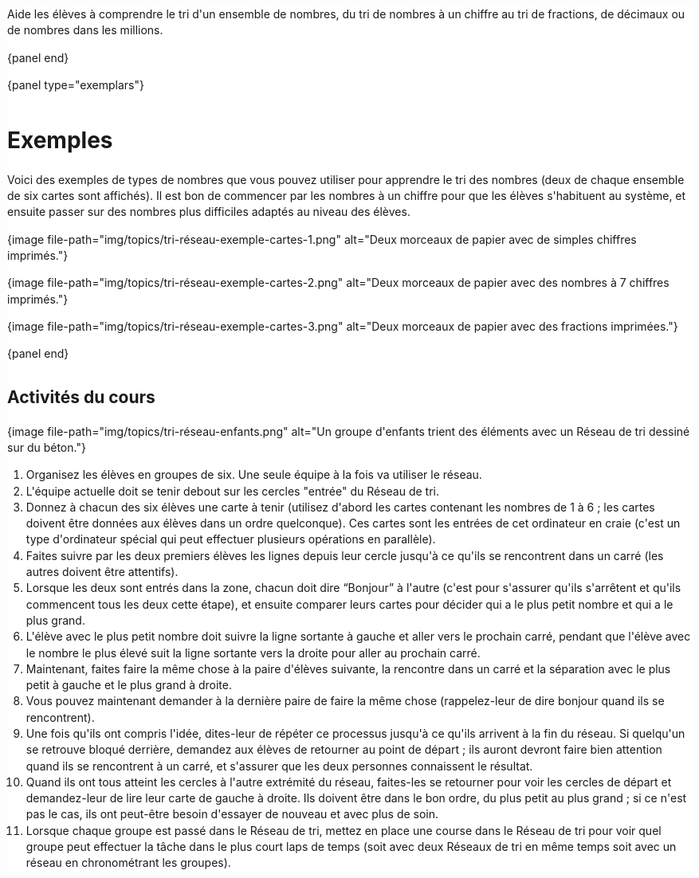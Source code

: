 Aide les élèves à comprendre le tri d'un ensemble de nombres, du tri de nombres à un chiffre au tri de fractions, de décimaux ou de nombres dans les millions.

{panel end}

{panel type="exemplars"}

# Exemples

Voici des exemples de types de nombres que vous pouvez utiliser pour apprendre le tri des nombres (deux de chaque ensemble de six cartes sont affichés). Il est bon de commencer par les nombres à un chiffre pour que les élèves s'habituent au système, et ensuite passer sur des nombres plus difficiles adaptés au niveau des élèves.

{image file-path="img/topics/tri-réseau-exemple-cartes-1.png" alt="Deux morceaux de papier avec de simples chiffres imprimés."}

{image file-path="img/topics/tri-réseau-exemple-cartes-2.png" alt="Deux morceaux de papier avec des nombres à 7 chiffres imprimés."}

{image file-path="img/topics/tri-réseau-exemple-cartes-3.png" alt="Deux morceaux de papier avec des fractions imprimées."}

{panel end}

## Activités du cours

{image file-path="img/topics/tri-réseau-enfants.png" alt="Un groupe d'enfants trient des éléments avec un Réseau de tri dessiné sur du béton."}

1. Organisez les élèves en groupes de six. Une seule équipe à la fois va utiliser le réseau.
2. L'équipe actuelle doit se tenir debout sur les cercles "entrée" du Réseau de tri.
3. Donnez à chacun des six élèves une carte à tenir (utilisez d'abord les cartes contenant les nombres de 1 à 6 ; les cartes doivent être données aux élèves dans un ordre quelconque). Ces cartes sont les entrées de cet ordinateur en craie (c'est un type d'ordinateur spécial qui peut effectuer plusieurs opérations en parallèle).
4. Faites suivre par les deux premiers élèves les lignes depuis leur cercle jusqu'à ce qu'ils se rencontrent dans un carré (les autres doivent être attentifs).
5. Lorsque les deux sont entrés dans la zone, chacun doit dire “Bonjour” à l'autre (c'est pour s'assurer qu'ils s'arrêtent et qu'ils commencent tous les deux cette étape), et ensuite comparer leurs cartes pour décider qui a le plus petit nombre et qui a le plus grand.
6. L'élève avec le plus petit nombre doit suivre la ligne sortante à gauche et aller vers le prochain carré, pendant que l'élève avec le nombre le plus élevé suit la ligne sortante vers la droite pour aller au prochain carré.
7. Maintenant, faites faire la même chose à la paire d'élèves suivante, la rencontre dans un carré et la séparation avec le plus petit à gauche et le plus grand à droite.
8. Vous pouvez maintenant demander à la dernière paire de faire la même chose (rappelez-leur de dire bonjour quand ils se rencontrent).
9. Une fois qu'ils ont compris l'idée, dites-leur de répéter ce processus jusqu'à ce qu'ils arrivent à la fin du réseau. Si quelqu'un se retrouve bloqué derrière, demandez aux élèves de retourner au point de départ ; ils auront devront faire bien attention quand ils se rencontrent à un carré, et s'assurer que les deux personnes connaissent le résultat.
10. Quand ils ont tous atteint les cercles à l'autre extrémité du réseau, faites-les se retourner pour voir les cercles de départ et demandez-leur de lire leur carte de gauche à droite. Ils doivent être dans le bon ordre, du plus petit au plus grand ; si ce n'est pas le cas, ils ont peut-être besoin d'essayer de nouveau et avec plus de soin.
11. Lorsque chaque groupe est passé dans le Réseau de tri, mettez en place une course dans le Réseau de tri pour voir quel groupe peut effectuer la tâche dans le plus court laps de temps (soit avec deux Réseaux de tri en même temps soit avec un réseau en chronométrant les groupes).
